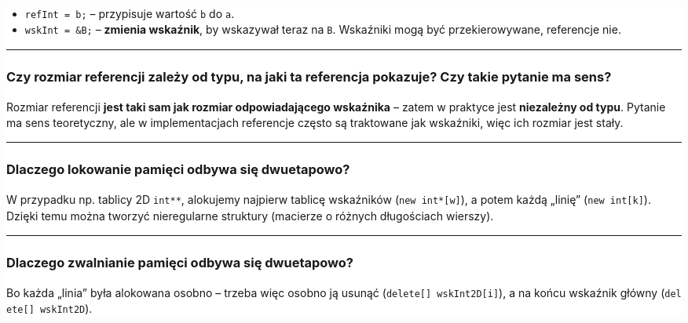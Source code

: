 * `refInt = b;` – przypisuje wartość `b` do `a`.
* `wskInt = &B;` – **zmienia wskaźnik**, by wskazywał teraz na `B`. Wskaźniki mogą być przekierowywane, referencje nie.

---

### Czy rozmiar referencji zależy od typu, na jaki ta referencja pokazuje? Czy takie pytanie ma sens?

Rozmiar referencji **jest taki sam jak rozmiar odpowiadającego wskaźnika** – zatem w praktyce jest **niezależny od typu**. Pytanie ma sens teoretyczny, ale w implementacjach referencje często są traktowane jak wskaźniki, więc ich rozmiar jest stały.

---

### Dlaczego lokowanie pamięci odbywa się dwuetapowo?

W przypadku np. tablicy 2D `int**`, alokujemy najpierw tablicę wskaźników (`new int*[w]`), a potem każdą „linię” (`new int[k]`). Dzięki temu można tworzyć nieregularne struktury (macierze o różnych długościach wierszy).

---

### Dlaczego zwalnianie pamięci odbywa się dwuetapowo?

Bo każda „linia” była alokowana osobno – trzeba więc osobno ją usunąć (`delete[] wskInt2D[i]`), a na końcu wskaźnik główny (`delete[] wskInt2D`).

